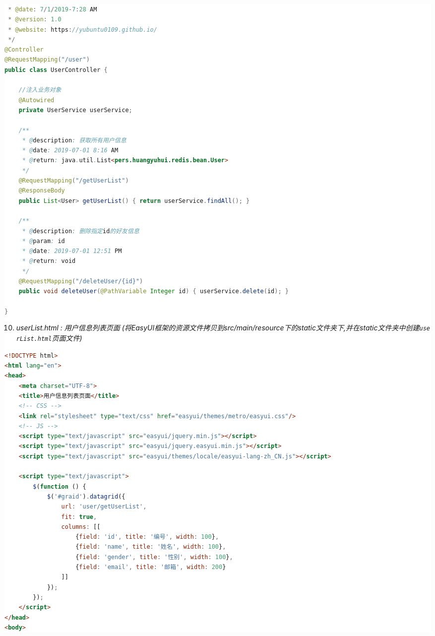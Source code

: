```java
 * @date: 7/1/2019-7:28 AM
 * @version: 1.0
 * @website: https://yubuntu0109.github.io/
 */
@Controller
@RequestMapping("/user")
public class UserController {

    //注入业务对象
    @Autowired
    private UserService userService;

    /**
     * @description: 获取所有用户信息
     * @date: 2019-07-01 8:16 AM
     * @return: java.util.List<pers.huangyuhui.redis.bean.User>
     */
    @RequestMapping("/getUserList")
    @ResponseBody
    public List<User> getUserList() { return userService.findAll(); }

    /**
     * @description: 删除指定id的好友信息
     * @param: id
     * @date: 2019-07-01 12:51 PM
     * @return: void
     */
    @RequestMapping("/deleteUser/{id}")
    public void deleteUser(@PathVariable Integer id) { userService.delete(id); }

}
```

10. *userList.html : 用户信息列表页面 (将EasyUI框架的资源文件拷贝到src/main/resource下的static文件夹下,并在static文件夹中创建`userList.html`页面文件)*
```html
<!DOCTYPE html>
<html lang="en">
<head>
    <meta charset="UTF-8">
    <title>用户信息列表页面</title>
    <!-- CSS -->
    <link rel="stylesheet" type="text/css" href="easyui/themes/metro/easyui.css"/>
    <!-- JS -->
    <script type="text/javascript" src="easyui/jquery.min.js"></script>
    <script type="text/javascript" src="easyui/jquery.easyui.min.js"></script>
    <script type="text/javascript" src="easyui/themes/locale/easyui-lang-zh_CN.js"></script>

    <script type="text/javascript">
        $(function () {
            $('#graid').datagrid({
                url: 'user/getUserList',
                fit: true,
                columns: [[
                    {field: 'id', title: '编号', width: 100},
                    {field: 'name', title: '姓名', width: 100},
                    {field: 'gender', title: '性别', width: 100},
                    {field: 'email', title: '邮箱', width: 200}
                ]]
            });
        });
    </script>
</head>
<body>
```